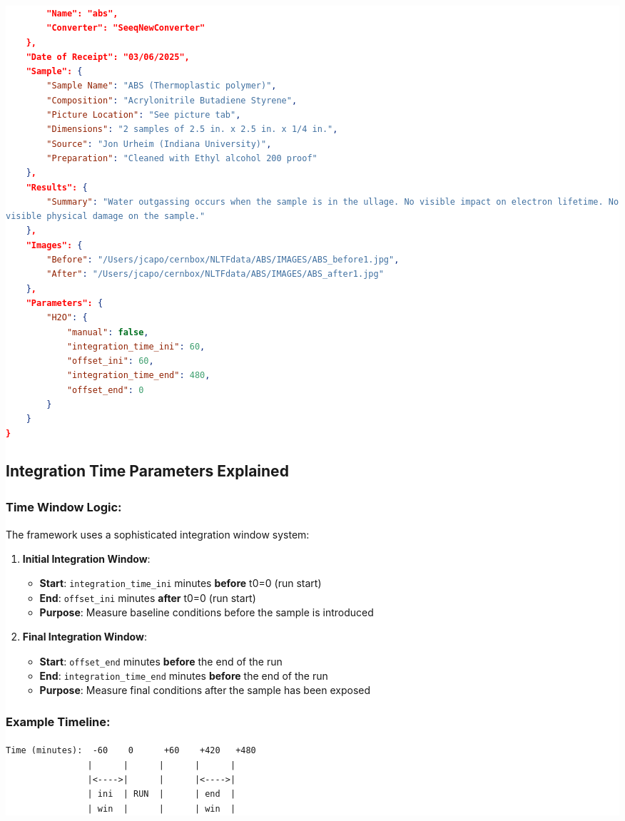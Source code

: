 ```json
        "Name": "abs",
        "Converter": "SeeqNewConverter"
    },
    "Date of Receipt": "03/06/2025",
    "Sample": {
        "Sample Name": "ABS (Thermoplastic polymer)",
        "Composition": "Acrylonitrile Butadiene Styrene",
        "Picture Location": "See picture tab",
        "Dimensions": "2 samples of 2.5 in. x 2.5 in. x 1/4 in.",
        "Source": "Jon Urheim (Indiana University)",
        "Preparation": "Cleaned with Ethyl alcohol 200 proof"
    },
    "Results": {
        "Summary": "Water outgassing occurs when the sample is in the ullage. No visible impact on electron lifetime. No visible physical damage on the sample."
    },
    "Images": {
        "Before": "/Users/jcapo/cernbox/NLTFdata/ABS/IMAGES/ABS_before1.jpg",
        "After": "/Users/jcapo/cernbox/NLTFdata/ABS/IMAGES/ABS_after1.jpg"
    },
    "Parameters": {
        "H2O": {
            "manual": false,
            "integration_time_ini": 60,
            "offset_ini": 60,
            "integration_time_end": 480,
            "offset_end": 0
        }
    }
}
```

## Integration Time Parameters Explained

### **Time Window Logic:**
The framework uses a sophisticated integration window system:

1. **Initial Integration Window**:
   - **Start**: `integration_time_ini` minutes **before** t0=0 (run start)
   - **End**: `offset_ini` minutes **after** t0=0 (run start)
   - **Purpose**: Measure baseline conditions before the sample is introduced

2. **Final Integration Window**:
   - **Start**: `offset_end` minutes **before** the end of the run
   - **End**: `integration_time_end` minutes **before** the end of the run
   - **Purpose**: Measure final conditions after the sample has been exposed

### **Example Timeline:**
```
Time (minutes):  -60    0      +60    +420   +480
                |      |      |      |      |
                |<---->|      |      |<---->|
                | ini  | RUN  |      | end  |
                | win  |      |      | win  |
```
